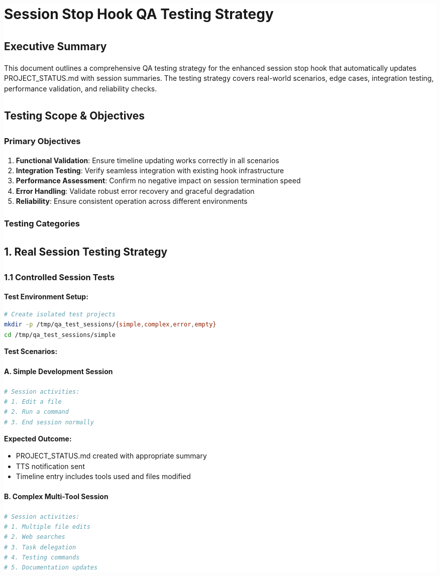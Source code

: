 # Session Stop Hook QA Testing Strategy

## Executive Summary

This document outlines a comprehensive QA testing strategy for the enhanced session stop hook that automatically updates PROJECT_STATUS.md with session summaries. The testing strategy covers real-world scenarios, edge cases, integration testing, performance validation, and reliability checks.

## Testing Scope & Objectives

### Primary Objectives

1. **Functional Validation**: Ensure timeline updating works correctly in all scenarios
2. **Integration Testing**: Verify seamless integration with existing hook infrastructure
3. **Performance Assessment**: Confirm no negative impact on session termination speed
4. **Error Handling**: Validate robust error recovery and graceful degradation
5. **Reliability**: Ensure consistent operation across different environments

### Testing Categories

## 1. Real Session Testing Strategy

### 1.1 Controlled Session Tests

**Test Environment Setup:**

```bash
# Create isolated test projects
mkdir -p /tmp/qa_test_sessions/{simple,complex,error,empty}
cd /tmp/qa_test_sessions/simple
```

**Test Scenarios:**

#### A. Simple Development Session

```bash
# Session activities:
# 1. Edit a file
# 2. Run a command
# 3. End session normally
```

**Expected Outcome:**

- PROJECT_STATUS.md created with appropriate summary
- TTS notification sent
- Timeline entry includes tools used and files modified

#### B. Complex Multi-Tool Session

```bash
# Session activities:
# 1. Multiple file edits
# 2. Web searches
# 3. Task delegation
# 4. Testing commands
# 5. Documentation updates
```
